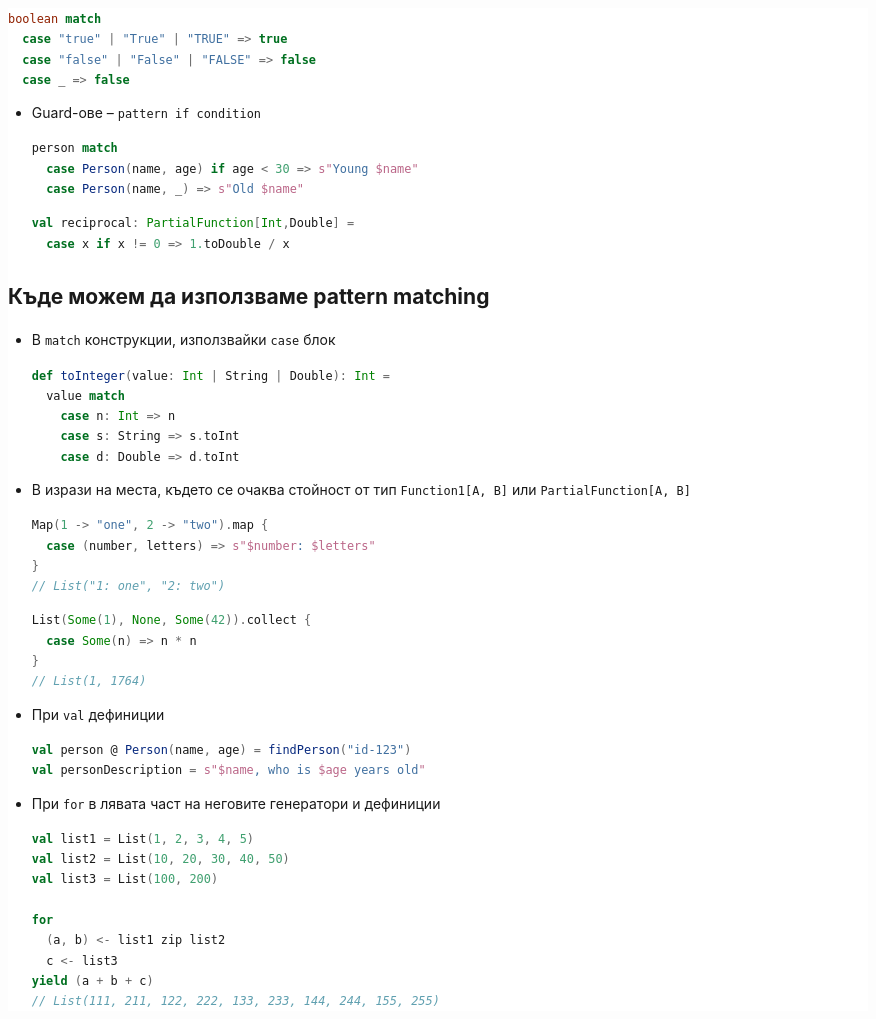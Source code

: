   ```scala
  boolean match
    case "true" | "True" | "TRUE" => true
    case "false" | "False" | "FALSE" => false
    case _ => false
  ```
  
* Guard-ове – `pattern if condition`

  ```scala
  person match
    case Person(name, age) if age < 30 => s"Young $name"
    case Person(name, _) => s"Old $name"
  ```

  ```scala
  val reciprocal: PartialFunction[Int,Double] =
    case x if x != 0 => 1.toDouble / x
  ```

## Къде можем да използваме pattern matching

* В `match` конструкции, използвайки `case` блок
  
  ```scala
  def toInteger(value: Int | String | Double): Int =
    value match
      case n: Int => n
      case s: String => s.toInt
      case d: Double => d.toInt
  ```
* В изрази на места, където се очаква стойност от тип `Function1[A, B]` или `PartialFunction[A, B]`

  ```scala
  Map(1 -> "one", 2 -> "two").map {
    case (number, letters) => s"$number: $letters"
  }
  // List("1: one", "2: two")
  ```
  
  ```scala
  List(Some(1), None, Some(42)).collect {
    case Some(n) => n * n
  }
  // List(1, 1764)
  ```
* При `val` дефиниции

  ```scala
  val person @ Person(name, age) = findPerson("id-123")
  val personDescription = s"$name, who is $age years old"
  ```
* При `for` в лявата част на неговите генератори и дефиниции

  ```scala
  val list1 = List(1, 2, 3, 4, 5)
  val list2 = List(10, 20, 30, 40, 50)
  val list3 = List(100, 200)
  
  for
    (a, b) <- list1 zip list2
    c <- list3
  yield (a + b + c)
  // List(111, 211, 122, 222, 133, 233, 144, 244, 155, 255)
  ```
  